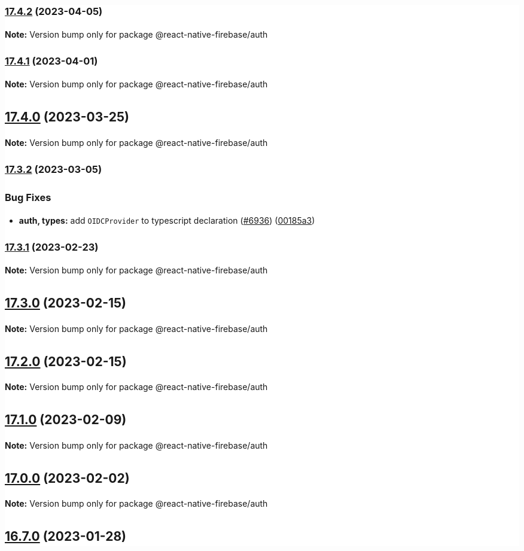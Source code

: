 ### [17.4.2](https://github.com/invertase/react-native-firebase/compare/v17.4.1...v17.4.2) (2023-04-05)

**Note:** Version bump only for package @react-native-firebase/auth

### [17.4.1](https://github.com/invertase/react-native-firebase/compare/v17.4.0...v17.4.1) (2023-04-01)

**Note:** Version bump only for package @react-native-firebase/auth

## [17.4.0](https://github.com/invertase/react-native-firebase/compare/v17.3.2...v17.4.0) (2023-03-25)

**Note:** Version bump only for package @react-native-firebase/auth

### [17.3.2](https://github.com/invertase/react-native-firebase/compare/v17.3.1...v17.3.2) (2023-03-05)

### Bug Fixes

- **auth, types:** add `OIDCProvider` to typescript declaration ([#6936](https://github.com/invertase/react-native-firebase/issues/6936)) ([00185a3](https://github.com/invertase/react-native-firebase/commit/00185a37bc554f9bcb6feb6434d6c9c75ed51a3a))

### [17.3.1](https://github.com/invertase/react-native-firebase/compare/v17.3.0...v17.3.1) (2023-02-23)

**Note:** Version bump only for package @react-native-firebase/auth

## [17.3.0](https://github.com/invertase/react-native-firebase/compare/v17.2.0...v17.3.0) (2023-02-15)

**Note:** Version bump only for package @react-native-firebase/auth

## [17.2.0](https://github.com/invertase/react-native-firebase/compare/v17.1.0...v17.2.0) (2023-02-15)

**Note:** Version bump only for package @react-native-firebase/auth

## [17.1.0](https://github.com/invertase/react-native-firebase/compare/v17.0.0...v17.1.0) (2023-02-09)

**Note:** Version bump only for package @react-native-firebase/auth

## [17.0.0](https://github.com/invertase/react-native-firebase/compare/v16.7.0...v17.0.0) (2023-02-02)

**Note:** Version bump only for package @react-native-firebase/auth

## [16.7.0](https://github.com/invertase/react-native-firebase/compare/v16.6.0...v16.7.0) (2023-01-28)
